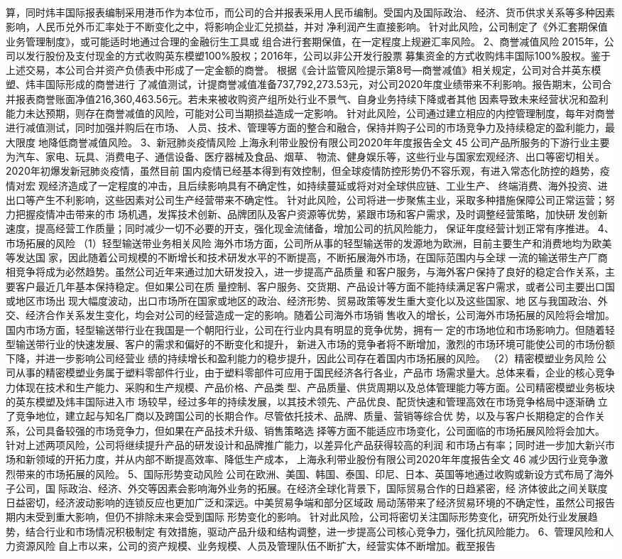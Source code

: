 算，同时炜丰国际报表编制采用港币作为本位币，而公司的合并报表采用人民币编制。受国内及国际政治、
经济、货币供求关系等多种因素影响，人民币兑外币汇率处于不断变化之中，将影响企业汇兑损益，并对
净利润产生直接影响。
针对此风险，公司制定了《外汇套期保值业务管理制度》，或可能适时地通过合理的金融衍生工具或
组合进行套期保值，在一定程度上规避汇率风险。
2、商誉减值风险
2015年，公司以发行股份及支付现金的方式收购英东模塑100%股权；2016年，公司以非公开发行股票
募集资金的方式收购炜丰国际100%股权。鉴于上述交易，本公司合并资产负债表中形成了一定金额的商誉。
根据《会计监管风险提示第8号—商誉减值》相关规定，公司对合并英东模塑、炜丰国际形成的商誉进行
了减值测试，计提商誉减值准备737,792,273.53元，对公司2020年度业绩带来不利影响。报告期末，公司合
并报表商誉账面净值216,360,463.56元。若未来被收购资产组所处行业不景气、自身业务持续下降或者其他
因素导致未来经营状况和盈利能力未达预期，则存在商誉减值的风险，可能对公司当期损益造成一定影响。
针对此风险，公司通过建立相应的内控管理制度，每年对商誉进行减值测试，同时加强并购后在市场、
人员、技术、管理等方面的整合和融合，保持并购子公司的市场竞争力及持续稳定的盈利能力，最大限度
地降低商誉减值风险。
3、新冠肺炎疫情风险
上海永利带业股份有限公司2020年年度报告全文
45
公司产品所服务的下游行业主要为汽车、家电、玩具、消费电子、通信设备、医疗器械及食品、烟草、
物流、健身娱乐等，这些行业与国家宏观经济、出口等密切相关。2020年初爆发新冠肺炎疫情，虽然目前
国内疫情已经基本得到有效控制，但全球疫情防控形势仍不容乐观，有进入常态化防控的趋势，疫情对宏
观经济造成了一定程度的冲击，且后续影响具有不确定性，如持续蔓延或将对对全球供应链、工业生产、
终端消费、海外投资、进出口等产生不利影响，这些因素对公司生产经营带来不确定性。
针对此风险，公司将进一步聚焦主业，采取多种措施保障公司正常运营；努力把握疫情冲击带来的市
场机遇，发挥技术创新、品牌团队及客户资源等优势，紧跟市场和客户需求，及时调整经营策略，加快研
发创新速度，提高经营工作质量；同时减少一切不必要的开支，强化现金流储备，增加公司的抗风险能力，
保证年度经营计划正常有序推进。
4、市场拓展的风险
（1）轻型输送带业务相关风险
海外市场方面，公司所从事的轻型输送带的发源地为欧洲，目前主要生产和消费地均为欧美等发达国
家，因此随着公司规模的不断增长和技术研发水平的不断提高，不断拓展海外市场，在国际范围内与全球
一流的输送带生产厂商相竞争将成为必然趋势。虽然公司近年来通过加大研发投入，进一步提高产品质量
和客户服务，与海外客户保持了良好的稳定合作关系，主要客户最近几年基本保持稳定。但如果公司在质
量控制、客户服务、交货期、产品设计等方面不能持续满足客户需求，或者公司主要出口国或地区市场出
现大幅度波动，出口市场所在国家或地区的政治、经济形势、贸易政策等发生重大变化以及这些国家、地
区与我国政治、外交、经济合作关系发生变化，均会对公司的经营造成一定的影响。随着公司海外市场销
售收入的增长，公司海外市场拓展的风险将会增加。
国内市场方面，轻型输送带行业在我国是一个朝阳行业，公司在行业内具有明显的竞争优势，拥有一
定的市场地位和市场影响力。但随着轻型输送带行业的快速发展、客户的需求和偏好的不断变化和提升，
新进入市场的竞争者将不断增加，激烈的市场环境可能使公司的市场份额下降，并进一步影响公司经营业
绩的持续增长和盈利能力的稳步提升，因此公司存在着国内市场拓展的风险。
（2）精密模塑业务风险
公司从事的精密模塑业务属于塑料零部件行业，由于塑料零部件可应用于国民经济各行各业，产品市
场需求量大。总体来看，企业的核心竞争力体现在技术和生产能力、采购和生产规模、产品价格、产品类
型、产品质量、供货周期以及总体管理能力等方面。公司精密模塑业务板块的英东模塑及炜丰国际进入市
场较早，经过多年的持续发展，以其技术领先、产品优良、配货快速和管理高效在市场竞争格局中逐渐确
立了竞争地位，建立起与知名厂商以及跨国公司的长期合作。尽管依托技术、品牌、质量、营销等综合优
势，以及与客户长期稳定的合作关系，公司具备较强的市场竞争力，但如果在产品技术升级、销售策略选
择等方面不能适应市场变化，公司面临的市场拓展风险将会加大。
针对上述两项风险，公司将继续提升产品的研发设计和品牌推广能力，以差异化产品获得较高的利润
和市场占有率；同时进一步加大新兴市场和新领域的开拓力度，并从内部不断提高效率、降低生产成本，
上海永利带业股份有限公司2020年年度报告全文
46
减少因行业竞争激烈带来的市场拓展的风险。
5、国际形势变动风险
公司在欧洲、美国、韩国、泰国、印尼、日本、英国等地通过收购或新设方式布局了海外子公司，国
际政治、经济、外交等因素会影响海外业务的拓展。在经济全球化背景下，国际贸易合作的日趋紧密，经
济体彼此之间关联度日益密切，经济波动影响的连锁反应也更加广泛和深远。中美贸易争端和部分区域政
局动荡带来了经济贸易环境的不确定性，虽然公司报告期内未受到重大影响，但仍不排除未来会受到国际
形势变化的影响。
针对此风险，公司将密切关注国际形势变化，研究所处行业发展趋势，结合行业和市场情况积极制定
有效措施，驱动产品升级和结构调整，进一步提高公司核心竞争力，强化抗风险能力。
6、管理风险和人力资源风险
自上市以来，公司的资产规模、业务规模、人员及管理队伍不断扩大，经营实体不断增加。截至报告